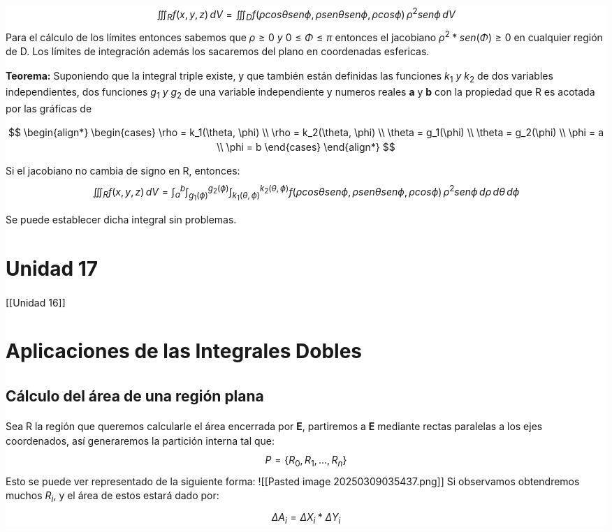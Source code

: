 $$
\iiint_R f(x, y, z) \, dV = \iiint_D f(\rho cos\theta sen\phi, \rho sen\theta  sen \phi, \rho cos\phi) \, \rho^2 sen\phi \, dV
$$
Para el cálculo de los límites entonces sabemos que $\rho \geq 0 \ y \ 0 \leq \Phi \leq \pi$
entonces el jacobiano $\rho^2 * sen(\Phi) \geq 0$  en cualquier región de D. Los límites de integración además los sacaremos del plano en coordenadas esfericas.

**Teorema:**
Suponiendo que la integral triple existe, y que también están definidas las funciones $k_1 \ y \ k_2$ de dos variables independientes, dos funciones $g_1 \ y \ g_2$ de una variable independiente y numeros reales **a** y **b** con la propiedad que R es acotada por las gráficas de

$$
\begin{align*}
\begin{cases}
\rho = k_1(\theta, \phi) \\
\rho = k_2(\theta, \phi) \\
\theta = g_1(\phi) \\
\theta = g_2(\phi) \\
\phi = a \\
\phi = b
\end{cases}
\end{align*}
$$

Si el jacobiano no cambia de signo en R, entonces:
$$
\iiint_{R} f(x, y, z) \, dV = \int_{a}^{b} \int_{g_1(\phi)}^{g_2(\phi)} \int_{k_1(\theta, \phi)}^{k_2(\theta, \phi)} f(\rho cos\theta sen\phi,\rho sen\theta sen\phi, \rho cos \phi) \, \rho^2 sen \phi\, d \rho \, d\theta \, d\phi
$$


Se puede establecer dicha integral sin problemas.

# Unidad 17


[[Unidad 16]]

# Aplicaciones de las Integrales Dobles

## Cálculo del área de una región plana
Sea R la región que queremos calcularle el área encerrada por **E**, partiremos a **E** mediante rectas paralelas a los ejes coordenados, así generaremos la partición interna tal que:
$$
P = \{R_0,R_1, ..., R_n \}
$$
Esto se puede ver representado de la siguiente forma:
![[Pasted image 20250309035437.png]]
Si observamos obtendremos muchos $R_i$, y el área de estos estará dado por:
$$ \Delta A_i = \Delta X_i * \Delta Y_i$$
